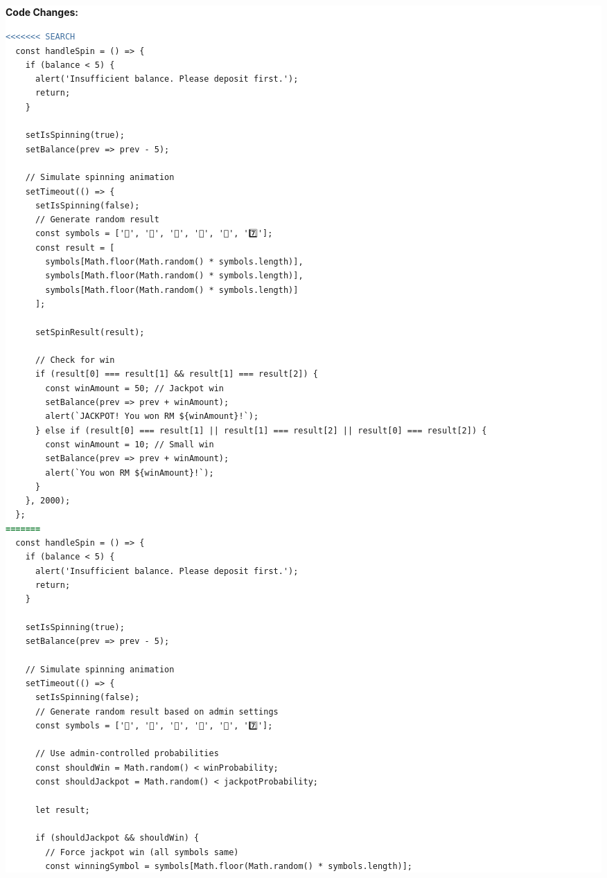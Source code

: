 


**Code Changes:**

```diff
<<<<<<< SEARCH
  const handleSpin = () => {
    if (balance < 5) {
      alert('Insufficient balance. Please deposit first.');
      return;
    }
    
    setIsSpinning(true);
    setBalance(prev => prev - 5);
    
    // Simulate spinning animation
    setTimeout(() => {
      setIsSpinning(false);
      // Generate random result
      const symbols = ['🍒', '🍋', '🍊', '🍇', '💎', '7️⃣'];
      const result = [
        symbols[Math.floor(Math.random() * symbols.length)],
        symbols[Math.floor(Math.random() * symbols.length)],
        symbols[Math.floor(Math.random() * symbols.length)]
      ];
      
      setSpinResult(result);
      
      // Check for win
      if (result[0] === result[1] && result[1] === result[2]) {
        const winAmount = 50; // Jackpot win
        setBalance(prev => prev + winAmount);
        alert(`JACKPOT! You won RM ${winAmount}!`);
      } else if (result[0] === result[1] || result[1] === result[2] || result[0] === result[2]) {
        const winAmount = 10; // Small win
        setBalance(prev => prev + winAmount);
        alert(`You won RM ${winAmount}!`);
      }
    }, 2000);
  };
=======
  const handleSpin = () => {
    if (balance < 5) {
      alert('Insufficient balance. Please deposit first.');
      return;
    }
    
    setIsSpinning(true);
    setBalance(prev => prev - 5);
    
    // Simulate spinning animation
    setTimeout(() => {
      setIsSpinning(false);
      // Generate random result based on admin settings
      const symbols = ['🍒', '🍋', '🍊', '🍇', '💎', '7️⃣'];
      
      // Use admin-controlled probabilities
      const shouldWin = Math.random() < winProbability;
      const shouldJackpot = Math.random() < jackpotProbability;
      
      let result;
      
      if (shouldJackpot && shouldWin) {
        // Force jackpot win (all symbols same)
        const winningSymbol = symbols[Math.floor(Math.random() * symbols.length)];
```
